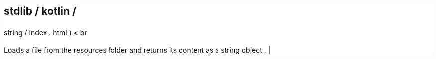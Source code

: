 stdlib
/
kotlin
/
-
string
/
index
.
html
)
<
br
>
Loads
a
file
from
the
resources
folder
and
returns
its
content
as
a
string
object
.
|
